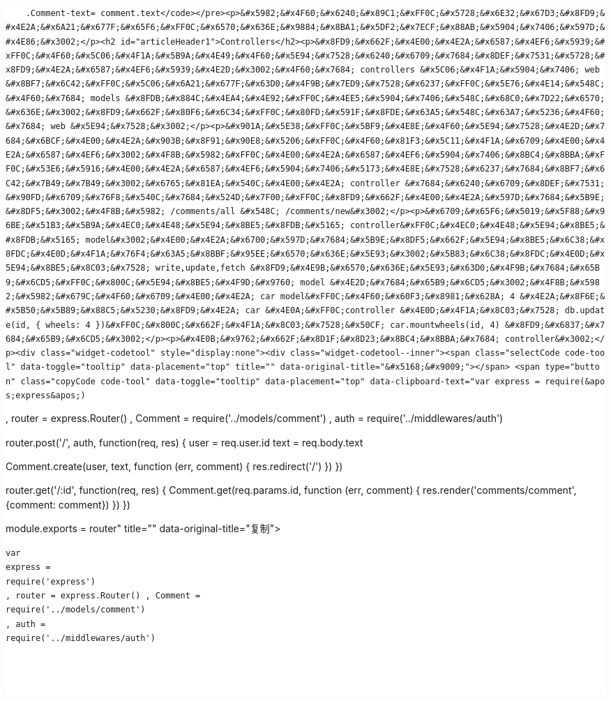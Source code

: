         .Comment-text= comment.text</code></pre><p>&#x5982;&#x4F60;&#x6240;&#x89C1;&#xFF0C;&#x5728;&#x6E32;&#x67D3;&#x8FD9;&#x4E2A;&#x6A21;&#x677F;&#x65F6;&#xFF0C;&#x6570;&#x636E;&#x9884;&#x8BA1;&#x5DF2;&#x7ECF;&#x88AB;&#x5904;&#x7406;&#x597D;&#x4E86;&#x3002;</p><h2 id="articleHeader1">Controllers</h2><p>&#x8FD9;&#x662F;&#x4E00;&#x4E2A;&#x6587;&#x4EF6;&#x5939;&#xFF0C;&#x4F60;&#x5C06;&#x4F1A;&#x5B9A;&#x4E49;&#x4F60;&#x5E94;&#x7528;&#x6240;&#x6709;&#x7684;&#x8DEF;&#x7531;&#x5728;&#x8FD9;&#x4E2A;&#x6587;&#x4EF6;&#x5939;&#x4E2D;&#x3002;&#x4F60;&#x7684; controllers &#x5C06;&#x4F1A;&#x5904;&#x7406; web &#x8BF7;&#x6C42;&#xFF0C;&#x5C06;&#x6A21;&#x677F;&#x63D0;&#x4F9B;&#x7ED9;&#x7528;&#x6237;&#xFF0C;&#x5E76;&#x4E14;&#x548C;&#x4F60;&#x7684; models &#x8FDB;&#x884C;&#x4EA4;&#x4E92;&#xFF0C;&#x4EE5;&#x5904;&#x7406;&#x548C;&#x68C0;&#x7D22;&#x6570;&#x636E;&#x3002;&#x8FD9;&#x662F;&#x80F6;&#x6C34;&#xFF0C;&#x80FD;&#x591F;&#x8FDE;&#x63A5;&#x548C;&#x63A7;&#x5236;&#x4F60;&#x7684; web &#x5E94;&#x7528;&#x3002;</p><p>&#x901A;&#x5E38;&#xFF0C;&#x5BF9;&#x4E8E;&#x4F60;&#x5E94;&#x7528;&#x4E2D;&#x7684;&#x6BCF;&#x4E00;&#x4E2A;&#x903B;&#x8F91;&#x90E8;&#x5206;&#xFF0C;&#x4F60;&#x81F3;&#x5C11;&#x4F1A;&#x6709;&#x4E00;&#x4E2A;&#x6587;&#x4EF6;&#x3002;&#x4F8B;&#x5982;&#xFF0C;&#x4E00;&#x4E2A;&#x6587;&#x4EF6;&#x5904;&#x7406;&#x8BC4;&#x8BBA;&#xFF0C;&#x53E6;&#x5916;&#x4E00;&#x4E2A;&#x6587;&#x4EF6;&#x5904;&#x7406;&#x5173;&#x4E8E;&#x7528;&#x6237;&#x7684;&#x8BF7;&#x6C42;&#x7B49;&#x7B49;&#x3002;&#x6765;&#x81EA;&#x540C;&#x4E00;&#x4E2A; controller &#x7684;&#x6240;&#x6709;&#x8DEF;&#x7531;&#x90FD;&#x6709;&#x76F8;&#x540C;&#x7684;&#x524D;&#x7F00;&#xFF0C;&#x8FD9;&#x662F;&#x4E00;&#x4E2A;&#x597D;&#x7684;&#x5B9E;&#x8DF5;&#x3002;&#x4F8B;&#x5982; /comments/all &#x548C; /comments/new&#x3002;</p><p>&#x6709;&#x65F6;&#x5019;&#x5F88;&#x96BE;&#x51B3;&#x5B9A;&#x4EC0;&#x4E48;&#x5E94;&#x8BE5;&#x8FDB;&#x5165; controller&#xFF0C;&#x4EC0;&#x4E48;&#x5E94;&#x8BE5;&#x8FDB;&#x5165; model&#x3002;&#x4E00;&#x4E2A;&#x6700;&#x597D;&#x7684;&#x5B9E;&#x8DF5;&#x662F;&#x5E94;&#x8BE5;&#x6C38;&#x8FDC;&#x4E0D;&#x4F1A;&#x76F4;&#x63A5;&#x8BBF;&#x95EE;&#x6570;&#x636E;&#x5E93;&#x3002;&#x5B83;&#x6C38;&#x8FDC;&#x4E0D;&#x5E94;&#x8BE5;&#x8C03;&#x7528; write,update,fetch &#x8FD9;&#x4E9B;&#x6570;&#x636E;&#x5E93;&#x63D0;&#x4F9B;&#x7684;&#x65B9;&#x6CD5;&#xFF0C;&#x800C;&#x5E94;&#x8BE5;&#x4F9D;&#x9760; model &#x4E2D;&#x7684;&#x65B9;&#x6CD5;&#x3002;&#x4F8B;&#x5982;&#x5982;&#x679C;&#x4F60;&#x6709;&#x4E00;&#x4E2A; car model&#xFF0C;&#x4F60;&#x60F3;&#x8981;&#x628A; 4 &#x4E2A;&#x8F6E;&#x5B50;&#x5B89;&#x88C5;&#x5230;&#x8FD9;&#x4E2A; car &#x4E0A;&#xFF0C;controller &#x4E0D;&#x4F1A;&#x8C03;&#x7528; db.update(id, { wheels: 4 })&#xFF0C;&#x800C;&#x662F;&#x4F1A;&#x8C03;&#x7528;&#x50CF; car.mountwheels(id, 4) &#x8FD9;&#x6837;&#x7684;&#x65B9;&#x6CD5;&#x3002;</p><p>&#x4E0B;&#x9762;&#x662F;&#x8D1F;&#x8D23;&#x8BC4;&#x8BBA;&#x7684; controller&#x3002;</p><div class="widget-codetool" style="display:none"><div class="widget-codetool--inner"><span class="selectCode code-tool" data-toggle="tooltip" data-placement="top" title="" data-original-title="&#x5168;&#x9009;"></span> <span type="button" class="copyCode code-tool" data-toggle="tooltip" data-placement="top" data-clipboard-text="var express = require(&apos;express&apos;)
  , router = express.Router()
  , Comment = require(&apos;../models/comment&apos;)
  , auth = require(&apos;../middlewares/auth&apos;)

router.post(&apos;/&apos;, auth, function(req, res) {
  user = req.user.id
  text = req.body.text

  Comment.create(user, text, function (err, comment) {
    res.redirect(&apos;/&apos;)
  })
})

router.get(&apos;/:id&apos;, function(req, res) {
  Comment.get(req.params.id, function (err, comment) {
    res.render(&apos;comments/comment&apos;, {comment: comment})
  })
})

module.exports = router" title="" data-original-title="&#x590D;&#x5236;"></span> <span type="button" class="saveToNote code-tool" data-toggle="tooltip" data-placement="top" title="" data-original-title="&#x653E;&#x8FDB;&#x7B14;&#x8BB0;"></span></div></div><pre class="hljs javascript"><code><span class="hljs-keyword">var</span> express = <span class="hljs-built_in">require</span>(<span class="hljs-string">&apos;express&apos;</span>)
  , router = express.Router()
  , Comment = <span class="hljs-built_in">require</span>(<span class="hljs-string">&apos;../models/comment&apos;</span>)
  , auth = <span class="hljs-built_in">require</span>(<span class="hljs-string">&apos;../middlewares/auth&apos;</span>)
